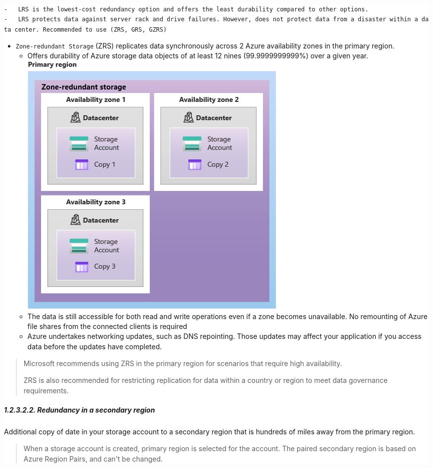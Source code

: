     -   LRS is the lowest-cost redundancy option and offers the least durability compared to other options.
    -   LRS protects data against server rack and drive failures. However, does not protect data from a disaster within a data center. Recommended to use (ZRS, GRS, GZRS)

-   `Zone-redundant Storage` (ZRS) replicates data synchronously across 2 Azure availability zones in the primary region.
    -   Offers durability of Azure storage data objects of at least 12 nines (99.9999999999%) over a given year.
        ![zone redundant storage](img/zone-redundant-storage.png)
    -   The data is still accessible for both read and write operations even if a zone becomes unavailable. No remounting of Azure file shares from the connected clients is required
    -   Azure undertakes networking updates, such as DNS repointing. Those updates may affect your application if you access data before the updates have completed.

> Microsoft recommends using ZRS in the primary region for scenarios that require high availability.
>
> ZRS is also recommended for restricting replication for data within a country or region to meet data governance requirements.

##### 1.2.3.2.2. Redundancy in a secondary region

Additional copy of date in your storage account to a secondary region that is hundreds of miles away from the primary region.

> When a storage account is created, primary region is selected for the account. The paired secondary region is based on Azure Region Pairs, and can't be changed.
